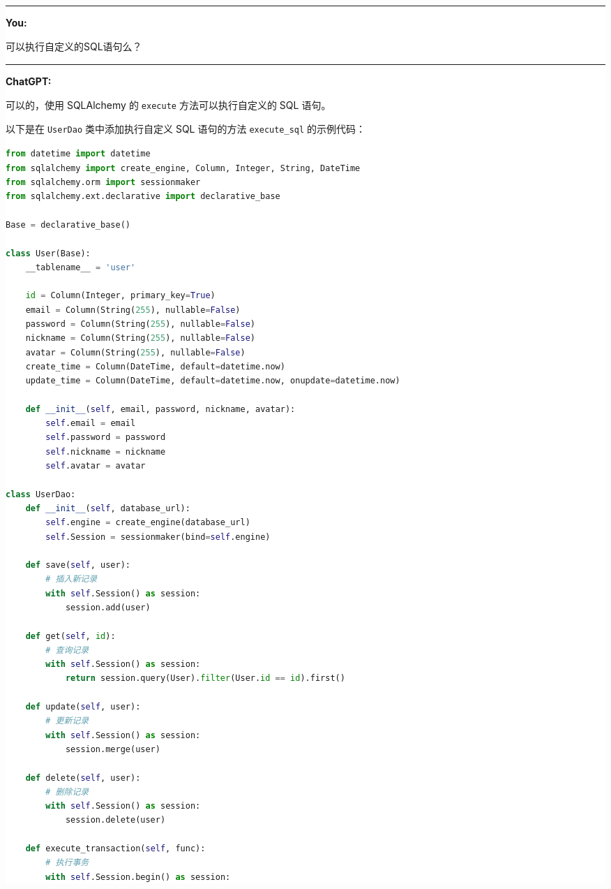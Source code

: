 * * *

**You:**

可以执行自定义的SQL语句么？

* * *

**ChatGPT:**

可以的，使用 SQLAlchemy 的 `execute` 方法可以执行自定义的 SQL 语句。

以下是在 `UserDao` 类中添加执行自定义 SQL 语句的方法 `execute_sql` 的示例代码：

```python
from datetime import datetime
from sqlalchemy import create_engine, Column, Integer, String, DateTime
from sqlalchemy.orm import sessionmaker
from sqlalchemy.ext.declarative import declarative_base

Base = declarative_base()

class User(Base):
    __tablename__ = 'user'

    id = Column(Integer, primary_key=True)
    email = Column(String(255), nullable=False)
    password = Column(String(255), nullable=False)
    nickname = Column(String(255), nullable=False)
    avatar = Column(String(255), nullable=False)
    create_time = Column(DateTime, default=datetime.now)
    update_time = Column(DateTime, default=datetime.now, onupdate=datetime.now)

    def __init__(self, email, password, nickname, avatar):
        self.email = email
        self.password = password
        self.nickname = nickname
        self.avatar = avatar

class UserDao:
    def __init__(self, database_url):
        self.engine = create_engine(database_url)
        self.Session = sessionmaker(bind=self.engine)

    def save(self, user):
        # 插入新记录
        with self.Session() as session:
            session.add(user)

    def get(self, id):
        # 查询记录
        with self.Session() as session:
            return session.query(User).filter(User.id == id).first()

    def update(self, user):
        # 更新记录
        with self.Session() as session:
            session.merge(user)

    def delete(self, user):
        # 删除记录
        with self.Session() as session:
            session.delete(user)

    def execute_transaction(self, func):
        # 执行事务
        with self.Session.begin() as session:
```